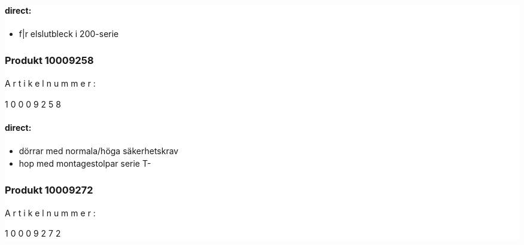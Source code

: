 
#### direct:
* f|r elslutbleck i 200-serie


### Produkt 10009258
A
r
t
i
k
e
l
n
u
m
m
e
r
:
 
1
0
0
0
9
2
5
8


#### direct:
* dörrar med normala/höga säkerhetskrav
* hop med montagestolpar serie T-


### Produkt 10009272
A
r
t
i
k
e
l
n
u
m
m
e
r
:
 
1
0
0
0
9
2
7
2
